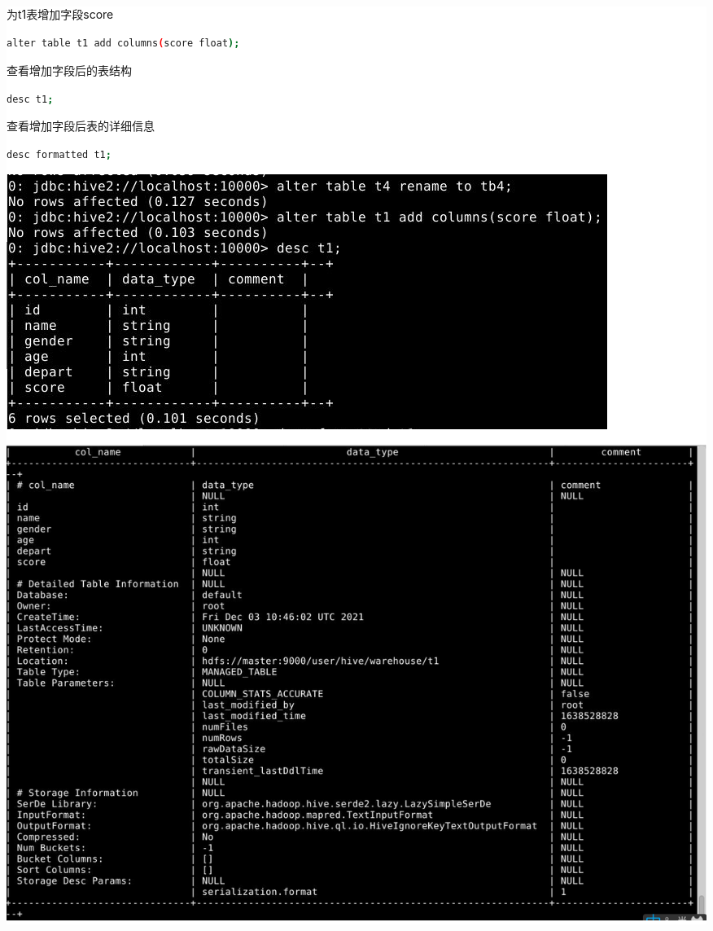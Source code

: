 为t1表增加字段score

```bash
alter table t1 add columns(score float);
```

查看增加字段后的表结构

```bash
desc t1;
```

查看增加字段后表的详细信息

```bash
desc formatted t1;
```

![](/assets/images/QqVcDzIex/1638688971452.png)

![](/assets/images/QqVcDzIex/1638688982229.png)

